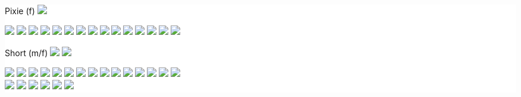
Pixie (f)  ![](hair/f/black/pixie.png)

  ![](hair/f/brown/pixie.png)
  ![](hair/f/darkred/pixie.png)
  ![](hair/f/orange/pixie.png)
  ![](hair/f/red/pixie.png)
  ![](hair/f/pink/pixie.png)
  ![](hair/f/purple/pixie.png)
  ![](hair/f/blue/pixie.png)
  ![](hair/f/periwinkle/pixie.png)
  ![](hair/f/lightblue/pixie.png)
  ![](hair/f/lightgreen/pixie.png)
  ![](hair/f/green/pixie.png)
  ![](hair/f/teal/pixie.png)
  ![](hair/f/blonde/pixie.png)
  ![](hair/f/silver/pixie.png)
  ![](hair/f/white/pixie.png)


Short (m/f)  ![](hair/m/black/short.png) ![](hair/f/black/short.png)

  ![](hair/m/brown/short.png)
  ![](hair/m/darkred/short.png)
  ![](hair/m/orange/short.png)
  ![](hair/m/red/short.png)
  ![](hair/m/pink/short.png)
  ![](hair/m/purple/short.png)
  ![](hair/m/blue/short.png)
  ![](hair/m/periwinkle/short.png)
  ![](hair/m/lightblue/short.png)
  ![](hair/m/lightgreen/short.png)
  ![](hair/m/green/short.png)
  ![](hair/m/teal/short.png)
  ![](hair/m/blonde/short.png)
  ![](hair/m/silver/short.png)
  ![](hair/m/white/short.png)
  <br>
  ![](hair/f/brown/short.png)
  ![](hair/f/darkred/short.png)
  ![](hair/f/orange/short.png)
  ![](hair/f/red/short.png)
  ![](hair/f/pink/short.png)
  ![](hair/f/purple/short.png)